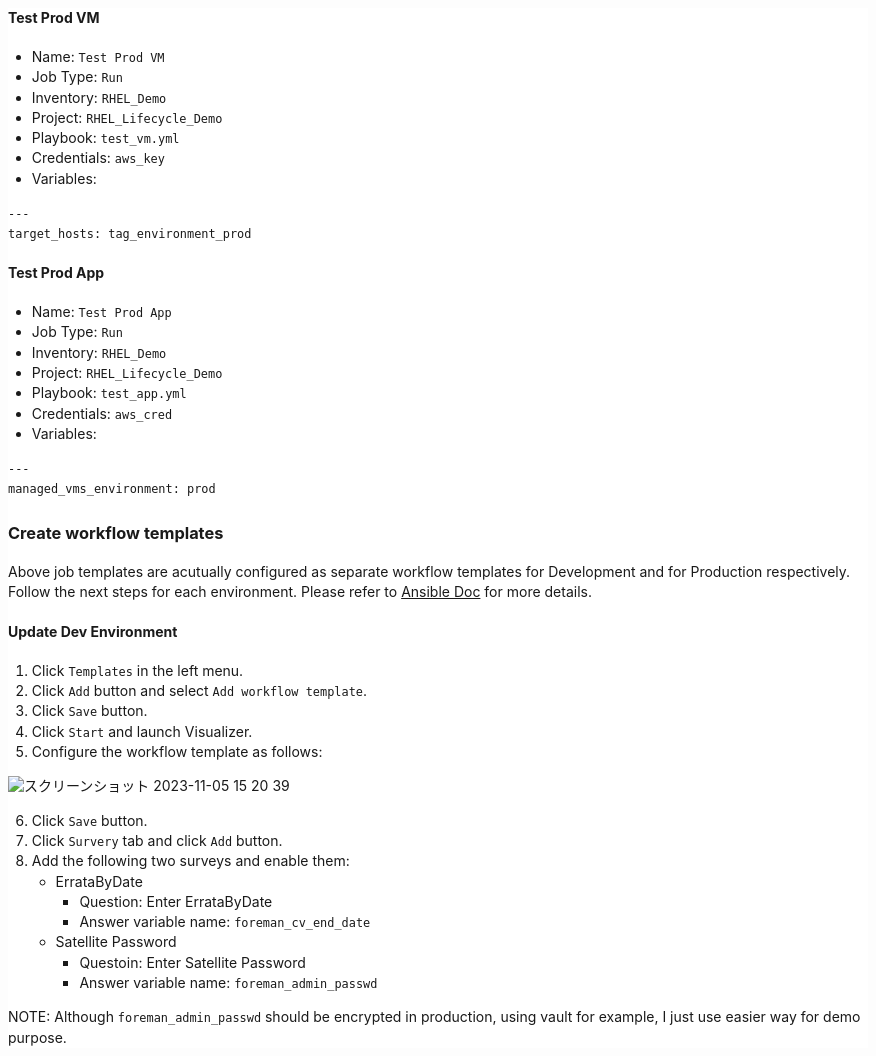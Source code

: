 #### Test Prod VM
- Name: `Test Prod VM`
- Job Type: `Run`
- Inventory: `RHEL_Demo`
- Project:  `RHEL_Lifecycle_Demo`
- Playbook: `test_vm.yml`
- Credentials: `aws_key`
- Variables:
```
---
target_hosts: tag_environment_prod
```

#### Test Prod App
- Name: `Test Prod App`
- Job Type: `Run`
- Inventory: `RHEL_Demo`
- Project:  `RHEL_Lifecycle_Demo`
- Playbook: `test_app.yml`
- Credentials: `aws_cred`
- Variables:
```
---
managed_vms_environment: prod
```

### Create workflow templates
Above job templates are acutually configured as separate workflow templates for Development and for Production respectively.  Follow the next steps for each environment. Please refer to [Ansible Doc](https://docs.ansible.com/automation-controller/latest/html/userguide/workflow_templates.html) for more details.

#### Update Dev Environment

1. Click `Templates` in the left menu.
2. Click `Add` button and select `Add workflow template`.
3. Click `Save` button.
4. Click `Start` and launch Visualizer.
5. Configure the workflow template as follows:
<img width="1506" alt="スクリーンショット 2023-11-05 15 20 39" src="https://github.com/yukshimizu/managing-rhel-lifecycle-demo/assets/24378327/4f5519b6-67f3-4454-9fad-45198802ce55">

6. Click `Save` button.
7. Click `Survery` tab and click `Add` button.
8. Add the following two surveys and enable them:
    - ErrataByDate
        - Question: Enter ErrataByDate
        - Answer variable name: `foreman_cv_end_date`
    - Satellite Password
        - Questoin: Enter Satellite Password
        - Answer variable name: `foreman_admin_passwd`

NOTE: Although `foreman_admin_passwd` should be encrypted in production, using vault for example, I just use easier way for demo purpose.

